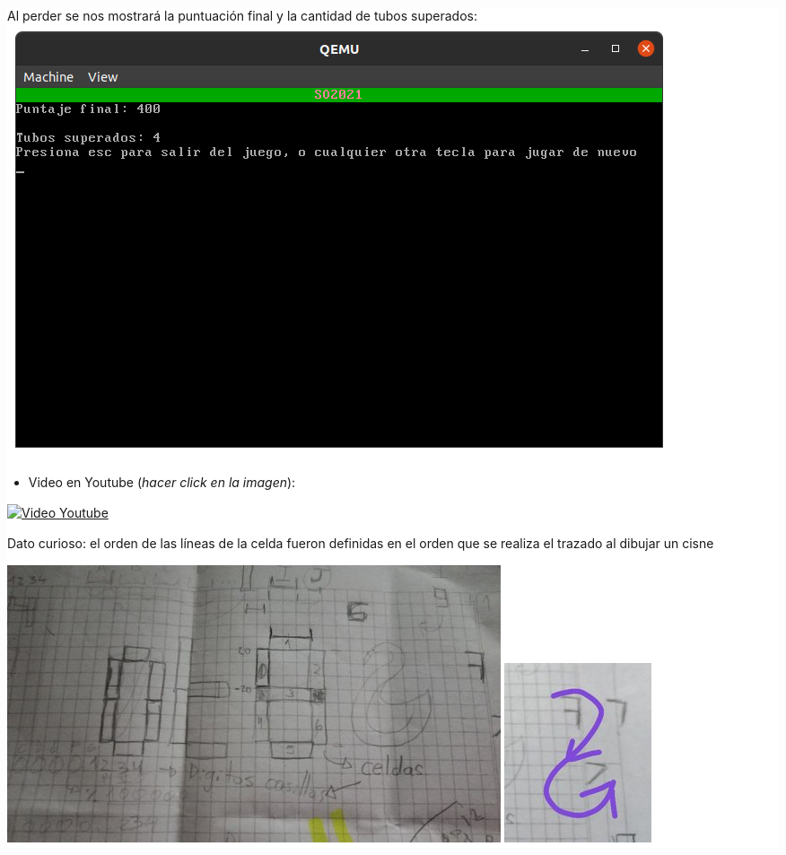 Al perder se nos mostrará la puntuación final y la cantidad de tubos superados:
![Score final](./assets/flappy_bird_score_game_over.png)

- Video en Youtube (*hacer click en la imagen*):

[![Video Youtube](https://img.youtube.com/vi/9HXrArUGIjY/0.jpg)](https://www.youtube.com/watch?v=9HXrArUGIjY)

Dato curioso: el orden de las líneas de la celda fueron definidas en el orden que se realiza el trazado al dibujar un cisne

![Celdas de dígitos: dato curioso - celda](./assets/score_celda.jpg)
![Celdas de dígitos: dato curioso - cisne](./assets/score_cisne.jpg)

